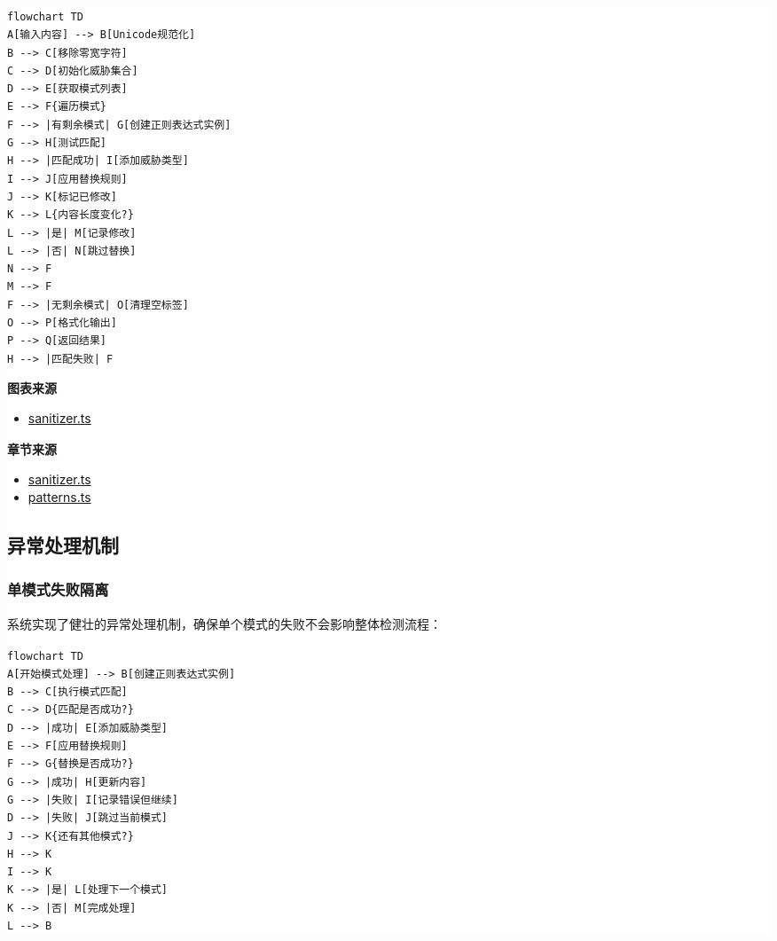 ```mermaid
flowchart TD
A[输入内容] --> B[Unicode规范化]
B --> C[移除零宽字符]
C --> D[初始化威胁集合]
D --> E[获取模式列表]
E --> F{遍历模式}
F --> |有剩余模式| G[创建正则表达式实例]
G --> H[测试匹配]
H --> |匹配成功| I[添加威胁类型]
I --> J[应用替换规则]
J --> K[标记已修改]
K --> L{内容长度变化?}
L --> |是| M[记录修改]
L --> |否| N[跳过替换]
N --> F
M --> F
F --> |无剩余模式| O[清理空标签]
O --> P[格式化输出]
P --> Q[返回结果]
H --> |匹配失败| F
```

**图表来源**
- [sanitizer.ts](file://chrome-extension/src/background/services/guardrails/sanitizer.ts#L15-L79)

**章节来源**
- [sanitizer.ts](file://chrome-extension/src/background/services/guardrails/sanitizer.ts#L15-L79)
- [patterns.ts](file://chrome-extension/src/background/services/guardrails/patterns.ts#L12-L159)

## 异常处理机制

### 单模式失败隔离

系统实现了健壮的异常处理机制，确保单个模式的失败不会影响整体检测流程：

```mermaid
flowchart TD
A[开始模式处理] --> B[创建正则表达式实例]
B --> C[执行模式匹配]
C --> D{匹配是否成功?}
D --> |成功| E[添加威胁类型]
E --> F[应用替换规则]
F --> G{替换是否成功?}
G --> |成功| H[更新内容]
G --> |失败| I[记录错误但继续]
D --> |失败| J[跳过当前模式]
J --> K{还有其他模式?}
H --> K
I --> K
K --> |是| L[处理下一个模式]
K --> |否| M[完成处理]
L --> B
```
